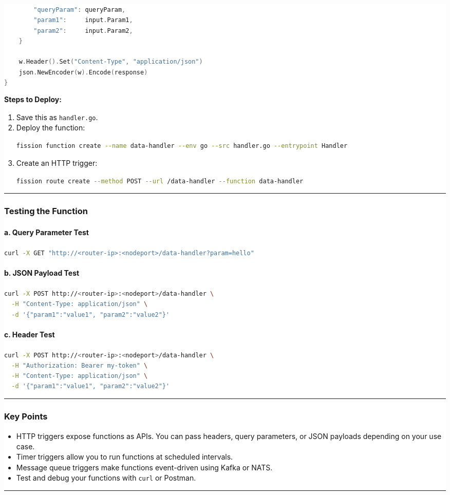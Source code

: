 ```go
		"queryParam": queryParam,
		"param1":     input.Param1,
		"param2":     input.Param2,
	}

	w.Header().Set("Content-Type", "application/json")
	json.NewEncoder(w).Encode(response)
}
```

**Steps to Deploy:**
1. Save this as `handler.go`.
2. Deploy the function:
   ```bash
   fission function create --name data-handler --env go --src handler.go --entrypoint Handler
   ```
3. Create an HTTP trigger:
   ```bash
   fission route create --method POST --url /data-handler --function data-handler
   ```

---

### **Testing the Function**

#### **a. Query Parameter Test**
```bash
curl -X GET "http://<router-ip>:<nodeport>/data-handler?param=hello"
```

#### **b. JSON Payload Test**
```bash
curl -X POST http://<router-ip>:<nodeport>/data-handler \
  -H "Content-Type: application/json" \
  -d '{"param1":"value1", "param2":"value2"}'
```

#### **c. Header Test**
```bash
curl -X POST http://<router-ip>:<nodeport>/data-handler \
  -H "Authorization: Bearer my-token" \
  -H "Content-Type: application/json" \
  -d '{"param1":"value1", "param2":"value2"}'
```

---

### **Key Points**
- HTTP triggers expose functions as APIs. You can pass headers, query parameters, or JSON payloads depending on your use case.
- Timer triggers allow you to run functions at scheduled intervals.
- Message queue triggers make functions event-driven using Kafka or NATS.
- Test and debug your functions with `curl` or Postman.

---